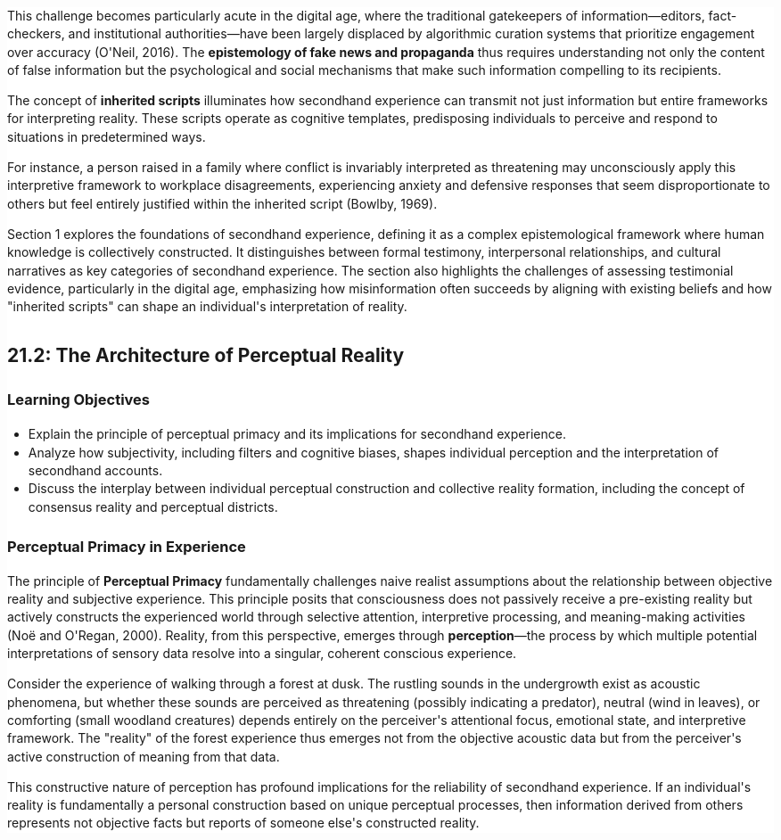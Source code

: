This challenge becomes particularly acute in the digital age, where the traditional gatekeepers of information—editors, fact-checkers, and institutional authorities—have been largely displaced by algorithmic curation systems that prioritize engagement over accuracy (O'Neil, 2016). The **epistemology of fake news and propaganda** thus requires understanding not only the content of false information but the psychological and social mechanisms that make such information compelling to its recipients.

The concept of **inherited scripts** illuminates how secondhand experience can transmit not just information but entire frameworks for interpreting reality. These scripts operate as cognitive templates, predisposing individuals to perceive and respond to situations in predetermined ways.


For instance, a person raised in a family where conflict is invariably interpreted as threatening may unconsciously apply this interpretive framework to workplace disagreements, experiencing anxiety and defensive responses that seem disproportionate to others but feel entirely justified within the inherited script (Bowlby, 1969).


Section 1 explores the foundations of secondhand experience, defining it as a complex epistemological framework where human knowledge is collectively constructed. It distinguishes between formal testimony, interpersonal relationships, and cultural narratives as key categories of secondhand experience. The section also highlights the challenges of assessing testimonial evidence, particularly in the digital age, emphasizing how misinformation often succeeds by aligning with existing beliefs and how "inherited scripts" can shape an individual's interpretation of reality.

## **21.2:** The Architecture of Perceptual Reality
### Learning Objectives

- Explain the principle of perceptual primacy and its implications for secondhand experience.
- Analyze how subjectivity, including filters and cognitive biases, shapes individual perception and the interpretation of secondhand accounts.
- Discuss the interplay between individual perceptual construction and collective reality formation, including the concept of consensus reality and perceptual districts.

### Perceptual Primacy in Experience

The principle of **Perceptual Primacy** fundamentally challenges naive realist assumptions about the relationship between objective reality and subjective experience. This principle posits that consciousness does not passively receive a pre-existing reality but actively constructs the experienced world through selective attention, interpretive processing, and meaning-making activities (Noë and O'Regan, 2000). Reality, from this perspective, emerges through **perception**—the process by which multiple potential interpretations of sensory data resolve into a singular, coherent conscious experience.


Consider the experience of walking through a forest at dusk. The rustling sounds in the undergrowth exist as acoustic phenomena, but whether these sounds are perceived as threatening (possibly indicating a predator), neutral (wind in leaves), or comforting (small woodland creatures) depends entirely on the perceiver's attentional focus, emotional state, and interpretive framework. The "reality" of the forest experience thus emerges not from the objective acoustic data but from the perceiver's active construction of meaning from that data.

This constructive nature of perception has profound implications for the reliability of secondhand experience. If an individual's reality is fundamentally a personal construction based on unique perceptual processes, then information derived from others represents not objective facts but reports of someone else's constructed reality.
